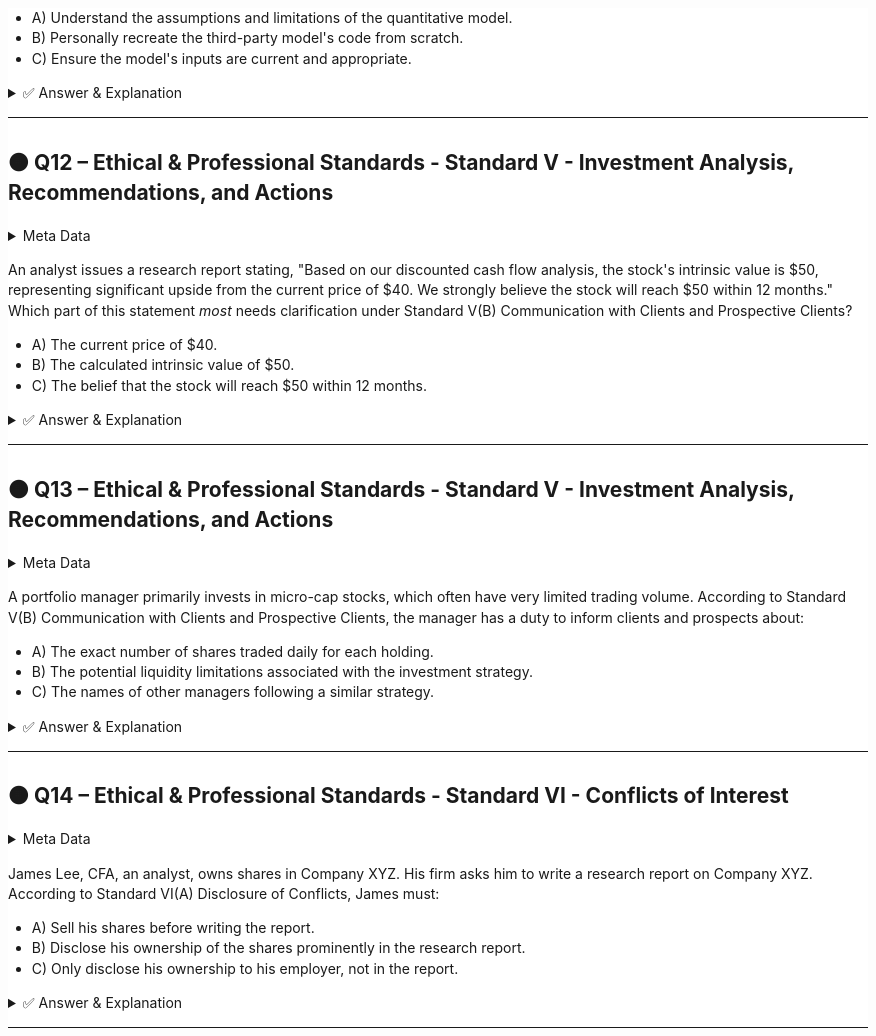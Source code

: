 - A) Understand the assumptions and limitations of the quantitative model.
- B) Personally recreate the third-party model's code from scratch.
- C) Ensure the model's inputs are current and appropriate.

<details><summary>✅ Answer & Explanation</summary></details>

---

## 🟠 Q12 – Ethical & Professional Standards - Standard V - Investment Analysis, Recommendations, and Actions
<details><summary>Meta Data</summary></details>

An analyst issues a research report stating, "Based on our discounted cash flow analysis, the stock's intrinsic value is \$50, representing significant upside from the current price of \$40. We strongly believe the stock will reach \$50 within 12 months." Which part of this statement *most* needs clarification under Standard V(B) Communication with Clients and Prospective Clients?

- A) The current price of \$40.
- B) The calculated intrinsic value of \$50.
- C) The belief that the stock will reach \$50 within 12 months.

<details><summary>✅ Answer & Explanation</summary></details>

---

## 🟠 Q13 – Ethical & Professional Standards - Standard V - Investment Analysis, Recommendations, and Actions
<details><summary>Meta Data</summary></details>

A portfolio manager primarily invests in micro-cap stocks, which often have very limited trading volume. According to Standard V(B) Communication with Clients and Prospective Clients, the manager has a duty to inform clients and prospects about:

- A) The exact number of shares traded daily for each holding.
- B) The potential liquidity limitations associated with the investment strategy.
- C) The names of other managers following a similar strategy.

<details><summary>✅ Answer & Explanation</summary></details>

---

## 🟠 Q14 – Ethical & Professional Standards - Standard VI - Conflicts of Interest
<details><summary>Meta Data</summary></details>

James Lee, CFA, an analyst, owns shares in Company XYZ. His firm asks him to write a research report on Company XYZ. According to Standard VI(A) Disclosure of Conflicts, James must:

- A) Sell his shares before writing the report.
- B) Disclose his ownership of the shares prominently in the research report.
- C) Only disclose his ownership to his employer, not in the report.

<details><summary>✅ Answer & Explanation</summary></details>

---
